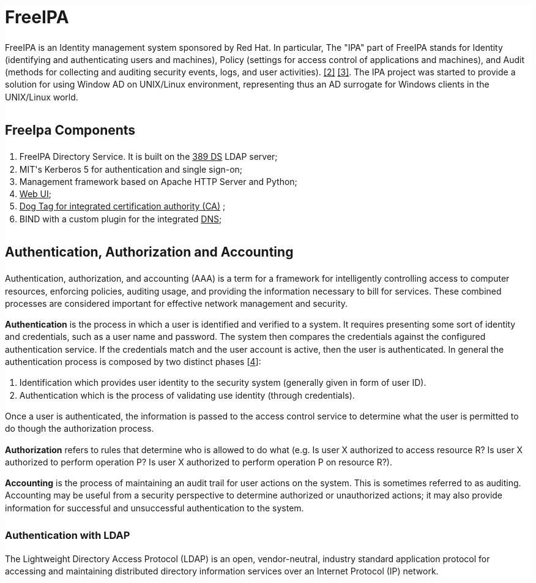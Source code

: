 # FreeIPA
FreeIPA is an Identity management system sponsored by Red Hat. In particular, The "IPA" part of FreeIPA stands for Identity (identifying and authenticating users and machines), Policy (settings for access control of applications and machines), and Audit (methods for collecting and auditing security events, logs, and user activities). [[2]](https://www.freeipa.org/page/IPAv3_Architecture) [[3]](https://www.freeipa.org/page/IPA_and_AD).  The IPA project was started to provide a solution for using Window AD on UNIX/Linux environment, representing thus an AD surrogate for Windows clients in the UNIX/Linux world.


## FreeIpa Components

1.  FreeIPA Directory Service. It is built on the [389 DS](http://directory.fedoraproject.org/) LDAP server;
2. MIT's Kerberos 5 for authentication and single sign-on;
4. Management framework based on  Apache HTTP Server and Python;
5. [Web UI](https://www.freeipa.org/page/Web_UI);
6. [Dog Tag for integrated certification authority (CA)](https://www.freeipa.org/page/PKI) ;
7.  BIND with a custom plugin for the integrated [DNS](https://www.freeipa.org/page/DNS);

## Authentication, Authorization and Accounting

 Authentication, authorization, and accounting (AAA) is a term for a framework for intelligently controlling access to computer resources, enforcing policies, auditing usage, and providing the information necessary to bill for services. These combined processes are considered important for effective network management and security.

**Authentication** is the process in which a user is identified and verified to a system. It requires presenting some sort of identity and credentials, such as a user name and password. The system then compares the credentials against the configured authentication service. If the credentials match and the user account is active, then the user is authenticated. In general the authentication process is composed by two distinct phases [[4](http://www.infosectoday.com/Articles/AU5219_C01.pdf)]:

1. Identification which provides user identity to the security system (generally given in form of user ID). 
2. Authentication which is the process of validating use identity (through credentials).

Once a user is authenticated, the information is passed to the access control service to determine what the user is permitted to do though the authorization process.

**Authorization** refers to rules that determine who is allowed to do what (e.g. Is user X authorized to access resource R? Is user X authorized to perform operation P? Is user X authorized to perform operation P on resource R?).

**Accounting**  is the process of maintaining an audit trail for user actions on the system. This is sometimes referred to as auditing. Accounting may be useful from a security perspective to determine authorized or unauthorized actions; it may also provide information for successful and unsuccessful authentication to the system.


### Authentication with LDAP
The Lightweight Directory Access Protocol (LDAP) is an open, vendor-neutral, industry standard application protocol for accessing and maintaining distributed directory information services over an Internet Protocol (IP) network.
